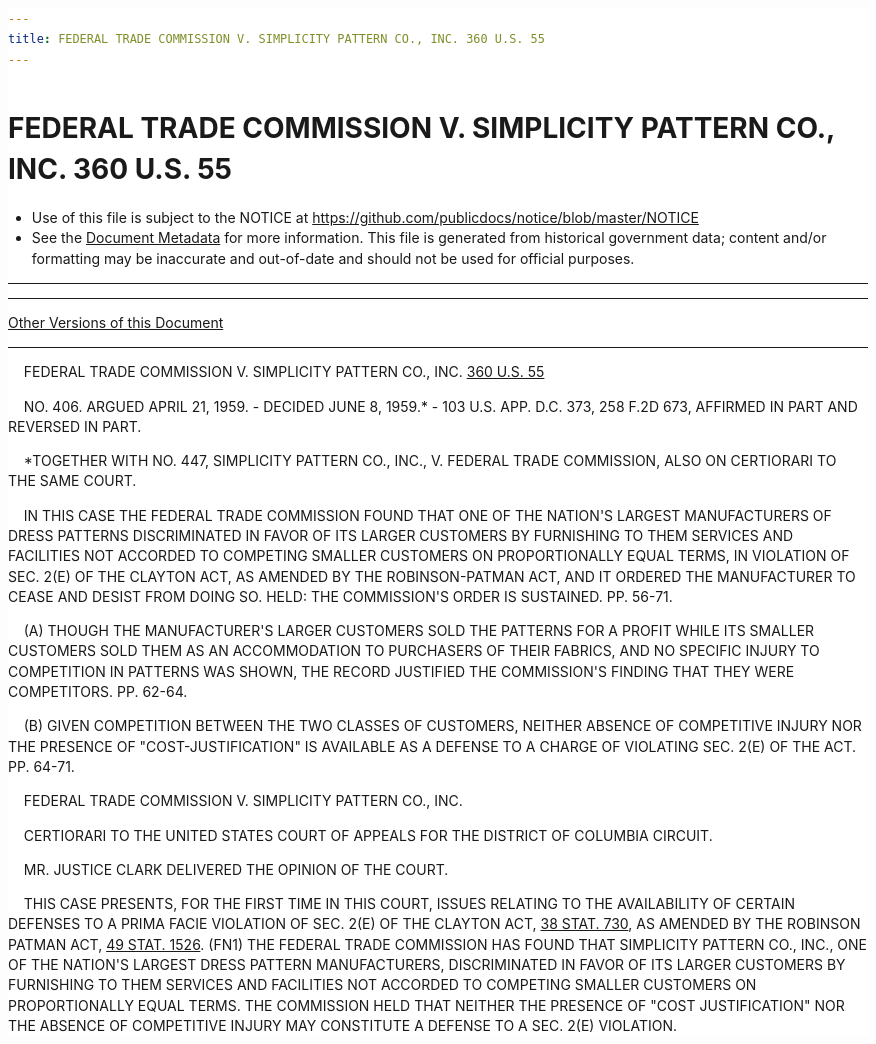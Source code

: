 ```yaml
---
title: FEDERAL TRADE COMMISSION V. SIMPLICITY PATTERN CO., INC. 360 U.S. 55
---
```


# FEDERAL TRADE COMMISSION V. SIMPLICITY PATTERN CO., INC. 360 U.S. 55

* Use of this file is subject to the NOTICE at https://github.com/publicdocs/notice/blob/master/NOTICE
* See the [Document Metadata](../../../index.md) for more information.
  This file is generated from historical government data; content and/or formatting may be inaccurate and out-of-date and should not be used for official purposes.

----------
----------

[Other Versions of this Document](https://publicdocs.github.io/go/links?ns=uslm-x&ref=%2Fus%2Fcourts%2Fscotus%2FusReporter%2F360%2F55)

----------

    FEDERAL TRADE COMMISSION V. SIMPLICITY PATTERN CO., INC. [360 U.S. 55][/us/courts/scotus/usReporter/360/55]

    NO. 406.  ARGUED APRIL 21, 1959.  - DECIDED JUNE 8, 1959.\* - 103 U.S. APP. D.C. 373, 258 F.2D 673, AFFIRMED IN PART AND REVERSED IN PART.

    \*TOGETHER WITH NO. 447, SIMPLICITY PATTERN CO., INC., V. FEDERAL TRADE COMMISSION, ALSO ON CERTIORARI TO THE SAME COURT.

    IN THIS CASE THE FEDERAL TRADE COMMISSION FOUND THAT ONE OF THE NATION'S LARGEST MANUFACTURERS OF DRESS PATTERNS DISCRIMINATED IN FAVOR OF ITS LARGER CUSTOMERS BY FURNISHING TO THEM SERVICES AND FACILITIES NOT ACCORDED TO COMPETING SMALLER CUSTOMERS ON PROPORTIONALLY EQUAL TERMS, IN VIOLATION OF SEC. 2(E) OF THE CLAYTON ACT, AS AMENDED BY THE ROBINSON-PATMAN ACT, AND IT ORDERED THE MANUFACTURER TO CEASE AND DESIST FROM DOING SO.  HELD:  THE COMMISSION'S ORDER IS SUSTAINED.  PP. 56-71.

    (A)  THOUGH THE MANUFACTURER'S LARGER CUSTOMERS SOLD THE PATTERNS FOR A PROFIT WHILE ITS SMALLER CUSTOMERS SOLD THEM AS AN ACCOMMODATION TO PURCHASERS OF THEIR FABRICS, AND NO SPECIFIC INJURY TO COMPETITION IN PATTERNS WAS SHOWN, THE RECORD JUSTIFIED THE COMMISSION'S FINDING THAT THEY WERE COMPETITORS.  PP. 62-64.

    (B)  GIVEN COMPETITION BETWEEN THE TWO CLASSES OF CUSTOMERS, NEITHER ABSENCE OF COMPETITIVE INJURY NOR THE PRESENCE OF "COST-JUSTIFICATION" IS AVAILABLE AS A DEFENSE TO A CHARGE OF VIOLATING SEC. 2(E) OF THE ACT.  PP. 64-71.

    FEDERAL TRADE COMMISSION V. SIMPLICITY PATTERN CO., INC.

    CERTIORARI TO THE UNITED STATES COURT OF APPEALS FOR THE DISTRICT OF COLUMBIA CIRCUIT.

    MR. JUSTICE CLARK DELIVERED THE OPINION OF THE COURT.

    THIS CASE PRESENTS, FOR THE FIRST TIME IN THIS COURT, ISSUES RELATING TO THE AVAILABILITY OF CERTAIN DEFENSES TO A PRIMA FACIE VIOLATION OF SEC. 2(E) OF THE CLAYTON ACT, [38 STAT.  730][/us/stat/38/730], AS AMENDED BY THE ROBINSON PATMAN ACT, [49 STAT. 1526][/us/stat/49/1526].  (FN1)  THE FEDERAL TRADE COMMISSION HAS FOUND THAT SIMPLICITY PATTERN CO., INC., ONE OF THE NATION'S LARGEST DRESS PATTERN MANUFACTURERS, DISCRIMINATED IN FAVOR OF ITS LARGER CUSTOMERS BY FURNISHING TO THEM SERVICES AND FACILITIES NOT ACCORDED TO COMPETING SMALLER CUSTOMERS ON PROPORTIONALLY EQUAL TERMS.  THE COMMISSION HELD THAT NEITHER THE PRESENCE OF "COST JUSTIFICATION" NOR THE ABSENCE OF COMPETITIVE INJURY MAY CONSTITUTE A DEFENSE TO A SEC. 2(E) VIOLATION.


[/us/courts/scotus/usReporter/360/55]: https://publicdocs.github.io/go/links?ns=uslm-x&ref=%2Fus%2Fcourts%2Fscotus%2FusReporter%2F360%2F55
[/us/stat/38/730]: https://publicdocs.github.io/go/links?ns=uslm&ref=%2Fus%2Fstat%2F38%2F730
[/us/stat/49/1526]: https://publicdocs.github.io/go/links?ns=uslm&ref=%2Fus%2Fstat%2F49%2F1526
[/us/courts/scotus/usReporter/358/897]: https://publicdocs.github.io/go/links?ns=uslm-x&ref=%2Fus%2Fcourts%2Fscotus%2FusReporter%2F358%2F897
[/us/courts/scotus/usReporter/334/37]: https://publicdocs.github.io/go/links?ns=uslm-x&ref=%2Fus%2Fcourts%2Fscotus%2FusReporter%2F334%2F37
[/us/courts/scotus/usReporter/250/300]: https://publicdocs.github.io/go/links?ns=uslm-x&ref=%2Fus%2Fcourts%2Fscotus%2FusReporter%2F250%2F300
[/us/courts/scotus/usReporter/359/207]: https://publicdocs.github.io/go/links?ns=uslm-x&ref=%2Fus%2Fcourts%2Fscotus%2FusReporter%2F359%2F207
[/us/stat/38/730]: https://publicdocs.github.io/go/links?ns=uslm&ref=%2Fus%2Fstat%2F38%2F730
[/us/usc/t15/s13]: https://publicdocs.github.io/go/links?ns=uslm&ref=%2Fus%2Fusc%2Ft15%2Fs13
[/us/courts/scotus/usReporter/346/61]: https://publicdocs.github.io/go/links?ns=uslm-x&ref=%2Fus%2Fcourts%2Fscotus%2FusReporter%2F346%2F61
[/us/courts/scotus/usReporter/340/231]: https://publicdocs.github.io/go/links?ns=uslm-x&ref=%2Fus%2Fcourts%2Fscotus%2FusReporter%2F340%2F231
[/us/courts/scotus/usReporter/324/726]: https://publicdocs.github.io/go/links?ns=uslm-x&ref=%2Fus%2Fcourts%2Fscotus%2FusReporter%2F324%2F726
[/us/courts/scotus/usReporter/356/1]: https://publicdocs.github.io/go/links?ns=uslm-x&ref=%2Fus%2Fcourts%2Fscotus%2FusReporter%2F356%2F1
[/us/courts/scotus/usReporter/310/150]: https://publicdocs.github.io/go/links?ns=uslm-x&ref=%2Fus%2Fcourts%2Fscotus%2FusReporter%2F310%2F150